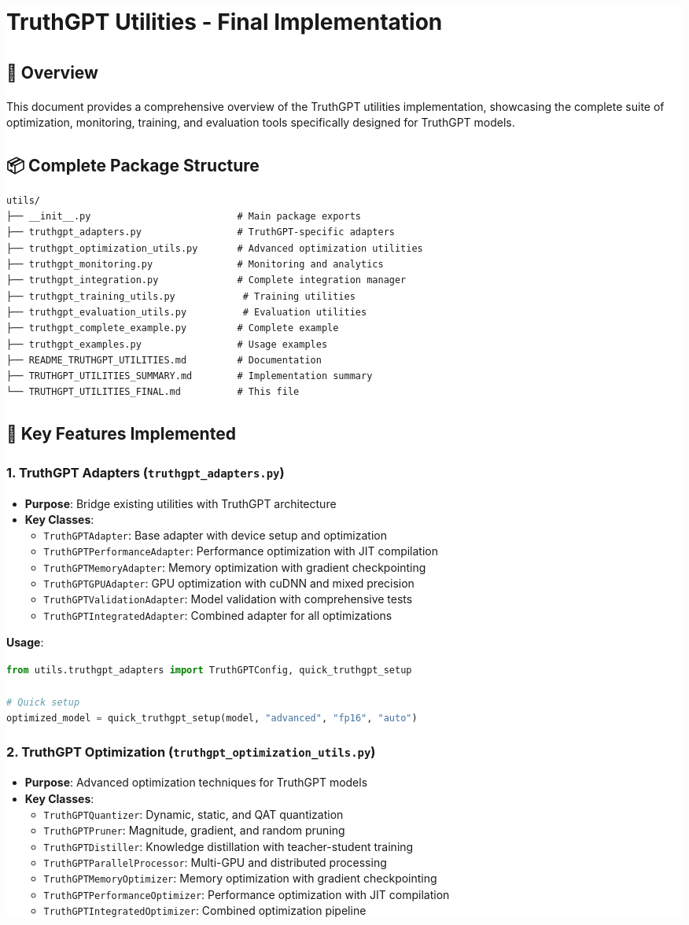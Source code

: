 # TruthGPT Utilities - Final Implementation

## 🎯 Overview

This document provides a comprehensive overview of the TruthGPT utilities implementation, showcasing the complete suite of optimization, monitoring, training, and evaluation tools specifically designed for TruthGPT models.

## 📦 Complete Package Structure

```
utils/
├── __init__.py                          # Main package exports
├── truthgpt_adapters.py                 # TruthGPT-specific adapters
├── truthgpt_optimization_utils.py       # Advanced optimization utilities
├── truthgpt_monitoring.py               # Monitoring and analytics
├── truthgpt_integration.py              # Complete integration manager
├── truthgpt_training_utils.py            # Training utilities
├── truthgpt_evaluation_utils.py          # Evaluation utilities
├── truthgpt_complete_example.py         # Complete example
├── truthgpt_examples.py                 # Usage examples
├── README_TRUTHGPT_UTILITIES.md         # Documentation
├── TRUTHGPT_UTILITIES_SUMMARY.md        # Implementation summary
└── TRUTHGPT_UTILITIES_FINAL.md          # This file
```

## 🚀 Key Features Implemented

### 1. **TruthGPT Adapters** (`truthgpt_adapters.py`)
- **Purpose**: Bridge existing utilities with TruthGPT architecture
- **Key Classes**:
  - `TruthGPTAdapter`: Base adapter with device setup and optimization
  - `TruthGPTPerformanceAdapter`: Performance optimization with JIT compilation
  - `TruthGPTMemoryAdapter`: Memory optimization with gradient checkpointing
  - `TruthGPTGPUAdapter`: GPU optimization with cuDNN and mixed precision
  - `TruthGPTValidationAdapter`: Model validation with comprehensive tests
  - `TruthGPTIntegratedAdapter`: Combined adapter for all optimizations

**Usage**:
```python
from utils.truthgpt_adapters import TruthGPTConfig, quick_truthgpt_setup

# Quick setup
optimized_model = quick_truthgpt_setup(model, "advanced", "fp16", "auto")
```

### 2. **TruthGPT Optimization** (`truthgpt_optimization_utils.py`)
- **Purpose**: Advanced optimization techniques for TruthGPT models
- **Key Classes**:
  - `TruthGPTQuantizer`: Dynamic, static, and QAT quantization
  - `TruthGPTPruner`: Magnitude, gradient, and random pruning
  - `TruthGPTDistiller`: Knowledge distillation with teacher-student training
  - `TruthGPTParallelProcessor`: Multi-GPU and distributed processing
  - `TruthGPTMemoryOptimizer`: Memory optimization with gradient checkpointing
  - `TruthGPTPerformanceOptimizer`: Performance optimization with JIT compilation
  - `TruthGPTIntegratedOptimizer`: Combined optimization pipeline
